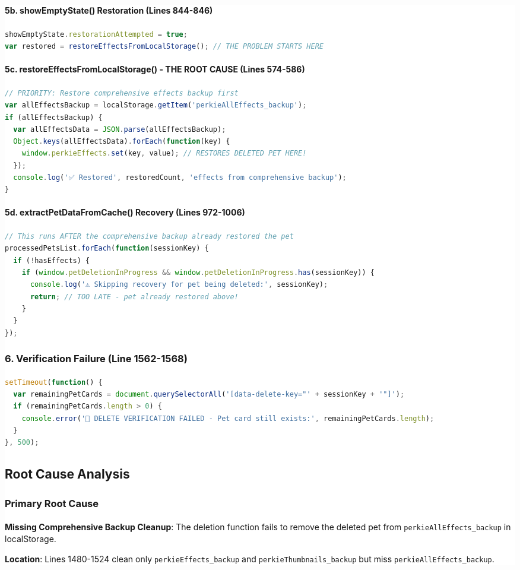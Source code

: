 #### 5b. showEmptyState() Restoration (Lines 844-846)
```javascript
showEmptyState.restorationAttempted = true;
var restored = restoreEffectsFromLocalStorage(); // THE PROBLEM STARTS HERE
```

#### 5c. restoreEffectsFromLocalStorage() - THE ROOT CAUSE (Lines 574-586)
```javascript
// PRIORITY: Restore comprehensive effects backup first
var allEffectsBackup = localStorage.getItem('perkieAllEffects_backup');
if (allEffectsBackup) {
  var allEffectsData = JSON.parse(allEffectsBackup);
  Object.keys(allEffectsData).forEach(function(key) {
    window.perkieEffects.set(key, value); // RESTORES DELETED PET HERE!
  });
  console.log('✅ Restored', restoredCount, 'effects from comprehensive backup');
}
```

#### 5d. extractPetDataFromCache() Recovery (Lines 972-1006)
```javascript
// This runs AFTER the comprehensive backup already restored the pet
processedPetsList.forEach(function(sessionKey) {
  if (!hasEffects) {
    if (window.petDeletionInProgress && window.petDeletionInProgress.has(sessionKey)) {
      console.log('⚠️ Skipping recovery for pet being deleted:', sessionKey);
      return; // TOO LATE - pet already restored above!
    }
  }
});
```

### 6. Verification Failure (Line 1562-1568)
```javascript
setTimeout(function() {
  var remainingPetCards = document.querySelectorAll('[data-delete-key="' + sessionKey + '"]');
  if (remainingPetCards.length > 0) {
    console.error('🚨 DELETE VERIFICATION FAILED - Pet card still exists:', remainingPetCards.length);
  }
}, 500);
```

## Root Cause Analysis

### Primary Root Cause
**Missing Comprehensive Backup Cleanup**: The deletion function fails to remove the deleted pet from `perkieAllEffects_backup` in localStorage.

**Location**: Lines 1480-1524 clean only `perkieEffects_backup` and `perkieThumbnails_backup` but miss `perkieAllEffects_backup`.
